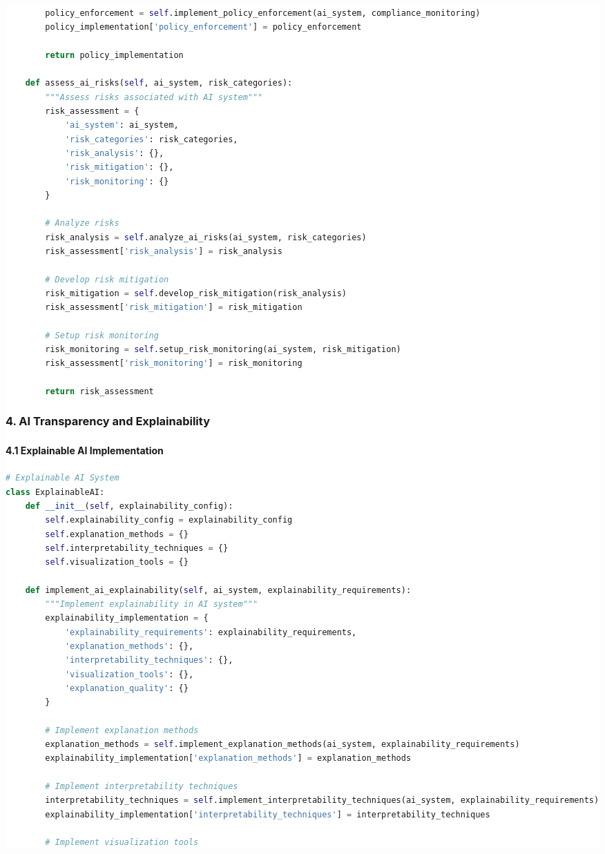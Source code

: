 ```python
        policy_enforcement = self.implement_policy_enforcement(ai_system, compliance_monitoring)
        policy_implementation['policy_enforcement'] = policy_enforcement
        
        return policy_implementation
    
    def assess_ai_risks(self, ai_system, risk_categories):
        """Assess risks associated with AI system"""
        risk_assessment = {
            'ai_system': ai_system,
            'risk_categories': risk_categories,
            'risk_analysis': {},
            'risk_mitigation': {},
            'risk_monitoring': {}
        }
        
        # Analyze risks
        risk_analysis = self.analyze_ai_risks(ai_system, risk_categories)
        risk_assessment['risk_analysis'] = risk_analysis
        
        # Develop risk mitigation
        risk_mitigation = self.develop_risk_mitigation(risk_analysis)
        risk_assessment['risk_mitigation'] = risk_mitigation
        
        # Setup risk monitoring
        risk_monitoring = self.setup_risk_monitoring(ai_system, risk_mitigation)
        risk_assessment['risk_monitoring'] = risk_monitoring
        
        return risk_assessment
```

### 4. AI Transparency and Explainability

#### 4.1 Explainable AI Implementation
```python
# Explainable AI System
class ExplainableAI:
    def __init__(self, explainability_config):
        self.explainability_config = explainability_config
        self.explanation_methods = {}
        self.interpretability_techniques = {}
        self.visualization_tools = {}
    
    def implement_ai_explainability(self, ai_system, explainability_requirements):
        """Implement explainability in AI system"""
        explainability_implementation = {
            'explainability_requirements': explainability_requirements,
            'explanation_methods': {},
            'interpretability_techniques': {},
            'visualization_tools': {},
            'explanation_quality': {}
        }
        
        # Implement explanation methods
        explanation_methods = self.implement_explanation_methods(ai_system, explainability_requirements)
        explainability_implementation['explanation_methods'] = explanation_methods
        
        # Implement interpretability techniques
        interpretability_techniques = self.implement_interpretability_techniques(ai_system, explainability_requirements)
        explainability_implementation['interpretability_techniques'] = interpretability_techniques
        
        # Implement visualization tools
```